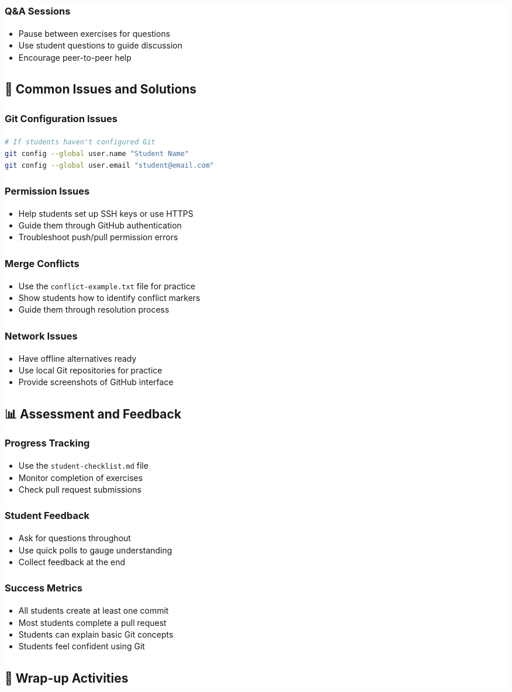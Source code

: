 ### Q&A Sessions
- Pause between exercises for questions
- Use student questions to guide discussion
- Encourage peer-to-peer help

## 🚨 Common Issues and Solutions

### Git Configuration Issues
```bash
# If students haven't configured Git
git config --global user.name "Student Name"
git config --global user.email "student@email.com"
```

### Permission Issues
- Help students set up SSH keys or use HTTPS
- Guide them through GitHub authentication
- Troubleshoot push/pull permission errors

### Merge Conflicts
- Use the `conflict-example.txt` file for practice
- Show students how to identify conflict markers
- Guide them through resolution process

### Network Issues
- Have offline alternatives ready
- Use local Git repositories for practice
- Provide screenshots of GitHub interface

## 📊 Assessment and Feedback

### Progress Tracking
- Use the `student-checklist.md` file
- Monitor completion of exercises
- Check pull request submissions

### Student Feedback
- Ask for questions throughout
- Use quick polls to gauge understanding
- Collect feedback at the end

### Success Metrics
- All students create at least one commit
- Most students complete a pull request
- Students can explain basic Git concepts
- Students feel confident using Git

## 🎉 Wrap-up Activities
